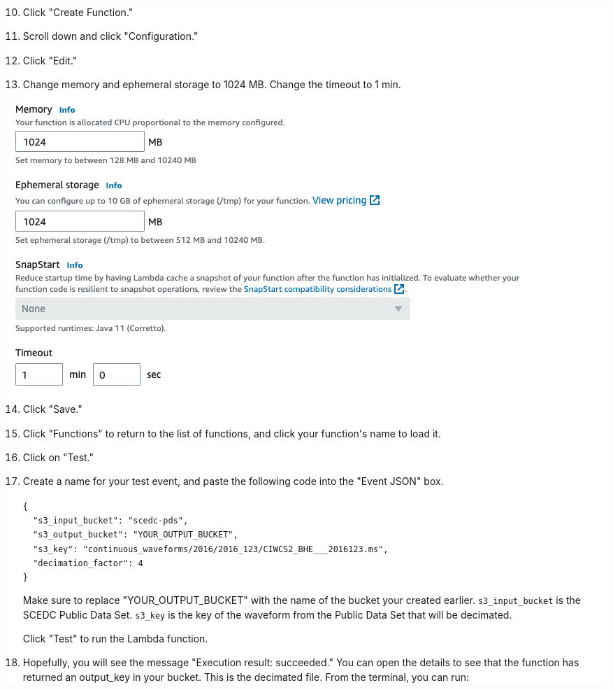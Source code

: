 10. Click "Create Function."

11. Scroll down and click "Configuration."

12. Click "Edit."

13. Change memory and ephemeral storage to 1024 MB. Change the timeout to 1 min.

![Change configuration](graphics/Lambda_configuration.png)

14. Click "Save."

15. Click "Functions" to return to the list of functions, and click your function's name to load it.

16. Click on "Test."

17. Create a name for your test event, and paste the following code into the "Event JSON" box.

    ````
    {
      "s3_input_bucket": "scedc-pds",
      "s3_output_bucket": "YOUR_OUTPUT_BUCKET",
      "s3_key": "continuous_waveforms/2016/2016_123/CIWCS2_BHE___2016123.ms",
      "decimation_factor": 4
    }
    ````

    Make sure to replace "YOUR_OUTPUT_BUCKET" with the name of the bucket your created earlier. `s3_input_bucket` is the SCEDC Public Data Set. `s3_key` is the key of the waveform from the Public Data Set that will be decimated. 

    Click "Test" to run the Lambda function.

18. Hopefully, you will see the message "Execution result: succeeded." You can open the details to see that the function has returned an output_key in your bucket. This is the decimated file. From the terminal, you can run:
